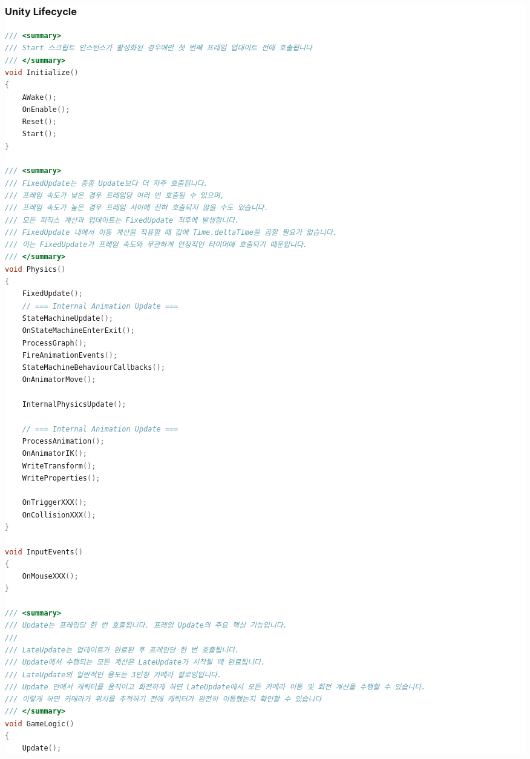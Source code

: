 ### Unity Lifecycle

```cpp
/// <summary>
/// Start 스크립트 인스턴스가 활성화된 경우에만 첫 번째 프레임 업데이트 전에 호출됩니다
/// </summary>
void Initialize()
{
	AWake();
	OnEnable();
	Reset();
	Start();
}

/// <summary>
/// FixedUpdate는 종종 Update보다 더 자주 호출됩니다. 
/// 프레임 속도가 낮은 경우 프레임당 여러 번 호출될 수 있으며, 
/// 프레임 속도가 높은 경우 프레임 사이에 전혀 호출되지 않을 수도 있습니다. 
/// 모든 피직스 계산과 업데이트는 FixedUpdate 직후에 발생합니다. 
/// FixedUpdate 내에서 이동 계산을 적용할 때 값에 Time.deltaTime을 곱할 필요가 없습니다. 
/// 이는 FixedUpdate가 프레임 속도와 무관하게 안정적인 타이머에 호출되기 때문입니다.
/// </summary>
void Physics()
{
	FixedUpdate();
	// === Internal Animation Update ===
	StateMachineUpdate();
	OnStateMachineEnterExit();
	ProcessGraph();
	FireAnimationEvents();
	StateMachineBehaviourCallbacks();
	OnAnimatorMove();

	InternalPhysicsUpdate();

	// === Internal Animation Update ===
	ProcessAnimation();
	OnAnimatorIK();
	WriteTransform();
	WriteProperties();

	OnTriggerXXX();
	OnCollisionXXX();
}

void InputEvents()
{
	OnMouseXXX();
}

/// <summary>
/// Update는 프레임당 한 번 호출됩니다. 프레임 Update의 주요 핵심 기능입니다.
/// 
/// LateUpdate는 업데이트가 완료된 후 프레임당 한 번 호출됩니다. 
/// Update에서 수행되는 모든 계산은 LateUpdate가 시작될 때 완료됩니다. 
/// LateUpdate의 일반적인 용도는 3인칭 카메라 팔로잉입니다. 
/// Update 안에서 캐릭터를 움직이고 회전하게 하면 LateUpdate에서 모든 카메라 이동 및 회전 계산을 수행할 수 있습니다. 
/// 이렇게 하면 카메라가 위치를 추적하기 전에 캐릭터가 완전히 이동했는지 확인할 수 있습니다
/// </summary>
void GameLogic()
{
	Update();

```